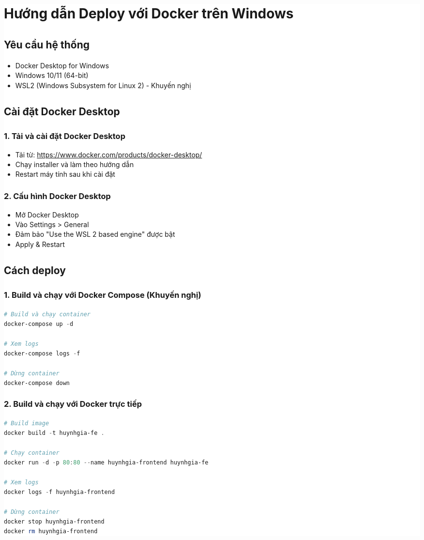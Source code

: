 # Hướng dẫn Deploy với Docker trên Windows

## Yêu cầu hệ thống
- Docker Desktop for Windows
- Windows 10/11 (64-bit)
- WSL2 (Windows Subsystem for Linux 2) - Khuyến nghị

## Cài đặt Docker Desktop

### 1. Tải và cài đặt Docker Desktop
- Tải từ: https://www.docker.com/products/docker-desktop/
- Chạy installer và làm theo hướng dẫn
- Restart máy tính sau khi cài đặt

### 2. Cấu hình Docker Desktop
- Mở Docker Desktop
- Vào Settings > General
- Đảm bảo "Use the WSL 2 based engine" được bật
- Apply & Restart

## Cách deploy

### 1. Build và chạy với Docker Compose (Khuyến nghị)

```powershell
# Build và chạy container
docker-compose up -d

# Xem logs
docker-compose logs -f

# Dừng container
docker-compose down
```

### 2. Build và chạy với Docker trực tiếp

```powershell
# Build image
docker build -t huynhgia-fe .

# Chạy container
docker run -d -p 80:80 --name huynhgia-frontend huynhgia-fe

# Xem logs
docker logs -f huynhgia-frontend

# Dừng container
docker stop huynhgia-frontend
docker rm huynhgia-frontend
```

